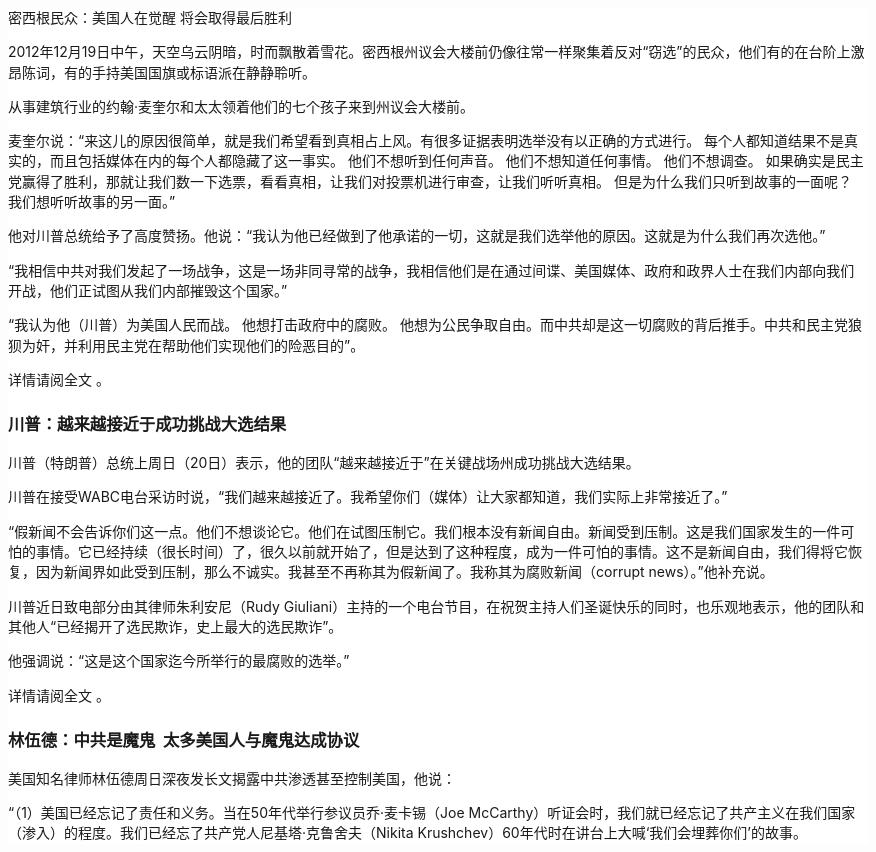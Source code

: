  密西根民众：美国人在觉醒 将会取得最后胜利
</h3>
<p>
 2012年12月19日中午，天空乌云阴暗，时而飘散着雪花。密西根州议会大楼前仍像往常一样聚集着反对“窃选”的民众，他们有的在台阶上激昂陈词，有的手持美国国旗或标语派在静静聆听。
</p>
<p>
 从事建筑行业的约翰·麦奎尔和太太领着他们的七个孩子来到州议会大楼前。
</p>
<p>
 麦奎尔说：“来这儿的原因很简单，就是我们希望看到真相占上风。有很多证据表明选举没有以正确的方式进行。 每个人都知道结果不是真实的，而且包括媒体在内的每个人都隐藏了这一事实。 他们不想听到任何声音。 他们不想知道任何事情。 他们不想调查。 如果确实是民主党赢得了胜利，那就让我们数一下选票，看看真相，让我们对投票机进行审查，让我们听听真相。 但是为什么我们只听到故事的一面呢？ 我们想听听故事的另一面。”
</p>
<p>
 他对川普总统给予了高度赞扬。他说：“我认为他已经做到了他承诺的一切，这就是我们选举他的原因。这就是为什么我们再次选他。”
</p>
<p>
 “我相信中共对我们发起了一场战争，这是一场非同寻常的战争，我相信他们是在通过间谍、美国媒体、政府和政界人士在我们内部向我们开战，他们正试图从我们内部摧毁这个国家。”
</p>
<p>
 “我认为他（川普）为美国人民而战。 他想打击政府中的腐败。 他想为公民争取自由。而中共却是这一切腐败的背后推手。中共和民主党狼狈为奸，并利用民主党在帮助他们实现他们的险恶目的”。
</p>
<p>
 <ok href="https://www.epochtimes.com/gb/20/12/21/n12636060.htm">
  详情请阅全文
 </ok>
 。
</p>
<h3>
 川普：越来越接近于成功挑战大选结果
</h3>
<p>
 川普（特朗普）总统上周日（20日）表示，他的团队“越来越接近于”在关键战场州成功挑战大选结果。
</p>
<p>
 川普在接受WABC电台采访时说，“我们越来越接近了。我希望你们（媒体）让大家都知道，我们实际上非常接近了。”
</p>
<p>
 “假新闻不会告诉你们这一点。他们不想谈论它。他们在试图压制它。我们根本没有新闻自由。新闻受到压制。这是我们国家发生的一件可怕的事情。它已经持续（很长时间）了，很久以前就开始了，但是达到了这种程度，成为一件可怕的事情。这不是新闻自由，我们得将它恢复，因为新闻界如此受到压制，那么不诚实。我甚至不再称其为假新闻了。我称其为腐败新闻（corrupt news）。”他补充说。
</p>
<p>
 川普近日致电部分由其律师朱利安尼（Rudy Giuliani）主持的一个电台节目，在祝贺主持人们圣诞快乐的同时，也乐观地表示，他的团队和其他人“已经揭开了选民欺诈，史上最大的选民欺诈”。
</p>
<p>
 他强调说：“这是这个国家迄今所举行的最腐败的选举。”
</p>
<p>
 <ok href="https://www.epochtimes.com/gb/20/12/21/n12636043.htm">
  详情请阅全文
 </ok>
 。
</p>
<h3>
 林伍德：中共是魔鬼  太多美国人与魔鬼达成协议
</h3>
<p>
 美国知名律师林伍德周日深夜发长文揭露中共渗透甚至控制美国，他说：
</p>
<p>
 “（1）美国已经忘记了责任和义务。当在50年代举行参议员乔·麦卡锡（Joe McCarthy）听证会时，我们就已经忘记了共产主义在我们国家（渗入）的程度。我们已经忘了共产党人尼基塔·克鲁舍夫（Nikita Krushchev）60年代时在讲台上大喊‘我们会埋葬你们’的故事。
</p>
<p>